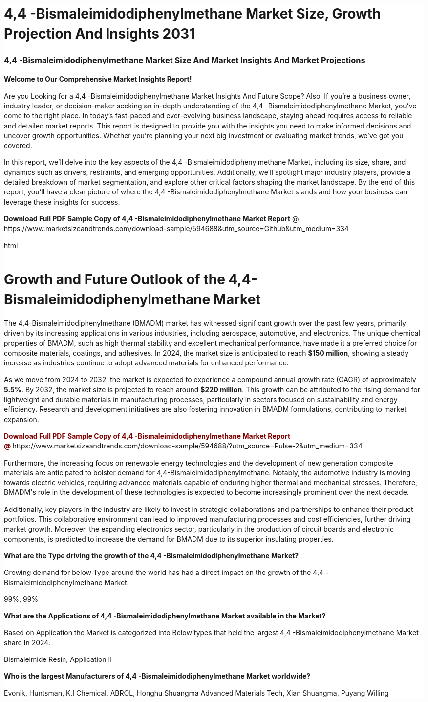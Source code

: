 <h1> 4,4 -Bismaleimidodiphenylmethane Market Size, Growth Projection And Insights 2031</h1><div class="" data-test-id=""><h3><span class="">4,4 -Bismaleimidodiphenylmethane Market Size And Market Insights And Market Projections</span></h3></div><div class="" data-test-id=""><p><strong>Welcome to Our Comprehensive Market Insights Report!</strong></p><p>Are you Looking for a 4,4 -Bismaleimidodiphenylmethane Market Insights And Future Scope? Also, If you&rsquo;re a business owner, industry leader, or decision-maker seeking an in-depth understanding of the 4,4 -Bismaleimidodiphenylmethane Market, you&rsquo;ve come to the right place. In today&rsquo;s fast-paced and ever-evolving business landscape, staying ahead requires access to reliable and detailed market reports. This report is designed to provide you with the insights you need to make informed decisions and uncover growth opportunities. Whether you&rsquo;re planning your next big investment or evaluating market trends, we&rsquo;ve got you covered.</p><p>In this report, we&rsquo;ll delve into the key aspects of the 4,4 -Bismaleimidodiphenylmethane Market, including its size, share, and dynamics such as drivers, restraints, and emerging opportunities. Additionally, we&rsquo;ll spotlight major industry players, provide a detailed breakdown of market segmentation, and explore other critical factors shaping the market landscape. By the end of this report, you&rsquo;ll have a clear picture of where the 4,4 -Bismaleimidodiphenylmethane Market stands and how your business can leverage these insights for success.</p><p><strong>Download Full PDF Sample Copy of 4,4 -Bismaleimidodiphenylmethane Market Report</strong> @ <a href="https://www.marketsizeandtrends.com/download-sample/594688&utm_source=Github&utm_medium=334" target="_blank">https://www.marketsizeandtrends.com/download-sample/594688&utm_source=Github&utm_medium=334</a></p></div><div class="" data-test-id=""><p><span class="">html<!DOCTYPE html><html lang="en"><head> <meta charset="UTF-8"> <meta name="viewport" content="width=device-width, initial-scale=1.0"> <title>4,4-Bismaleimidodiphenylmethane Market Overview</title></head><body><h1>Growth and Future Outlook of the 4,4-Bismaleimidodiphenylmethane Market</h1><p>The 4,4-Bismaleimidodiphenylmethane (BMADM) market has witnessed significant growth over the past few years, primarily driven by its increasing applications in various industries, including aerospace, automotive, and electronics. The unique chemical properties of BMADM, such as high thermal stability and excellent mechanical performance, have made it a preferred choice for composite materials, coatings, and adhesives. In 2024, the market size is anticipated to reach <strong>$150 million</strong>, showing a steady increase as industries continue to adopt advanced materials for enhanced performance.</p><p>As we move from 2024 to 2032, the market is expected to experience a compound annual growth rate (CAGR) of approximately <strong>5.5%</strong>. By 2032, the market size is projected to reach around <strong>$220 million</strong>. This growth can be attributed to the rising demand for lightweight and durable materials in manufacturing processes, particularly in sectors focused on sustainability and energy efficiency. Research and development initiatives are also fostering innovation in BMADM formulations, contributing to market expansion.</p><p> </p><p><strong><span style="color: #800000;">Download Full PDF Sample Copy of 4,4 -Bismaleimidodiphenylmethane Market Report @</span>&nbsp;</strong><a href="https://www.marketsizeandtrends.com/download-sample/594688/?utm_source=Pulse-2&amp;utm_medium=334">https://www.marketsizeandtrends.com/download-sample/594688/?utm_source=Pulse-2&amp;utm_medium=334</a></p></p><p>Furthermore, the increasing focus on renewable energy technologies and the development of new generation composite materials are anticipated to bolster demand for 4,4-Bismaleimidodiphenylmethane. Notably, the automotive industry is moving towards electric vehicles, requiring advanced materials capable of enduring higher thermal and mechanical stresses. Therefore, BMADM's role in the development of these technologies is expected to become increasingly prominent over the next decade.</p><p>Additionally, key players in the industry are likely to invest in strategic collaborations and partnerships to enhance their product portfolios. This collaborative environment can lead to improved manufacturing processes and cost efficiencies, further driving market growth. Moreover, the expanding electronics sector, particularly in the production of circuit boards and electronic components, is predicted to increase the demand for BMADM due to its superior insulating properties.</p></body></html></span></p><p><strong><span class="">What are the&nbsp;Type driving the growth of the 4,4 -Bismaleimidodiphenylmethane Market?</span></strong></p></div><div class="" data-test-id=""><p><span class="">Growing demand for below Type around the world has had a direct impact on the growth of the 4,4 -Bismaleimidodiphenylmethane Market:</span></p></div><div class="" data-test-id=""><p>99%, 99%</p><p><span class=""><strong>What are the&nbsp;Applications&nbsp;of 4,4 -Bismaleimidodiphenylmethane Market available in the Market?</strong></span></p></div><div class="" data-test-id=""><p><span class="">Based on Application the Market is categorized into Below types that held the largest 4,4 -Bismaleimidodiphenylmethane Market share In 2024.</span></p></div><div class="" data-test-id=""><p><span class="">Bismaleimide Resin, Application II</span></p><p><span class=""><strong>Who is the largest Manufacturers of 4,4 -Bismaleimidodiphenylmethane Market worldwide?</strong></span></p></div><div class="" data-test-id=""><p><span class="">Evonik, Huntsman, K.I Chemical, ABROL, Honghu Shuangma Advanced Materials Tech, Xian Shuangma, Puyang Willing